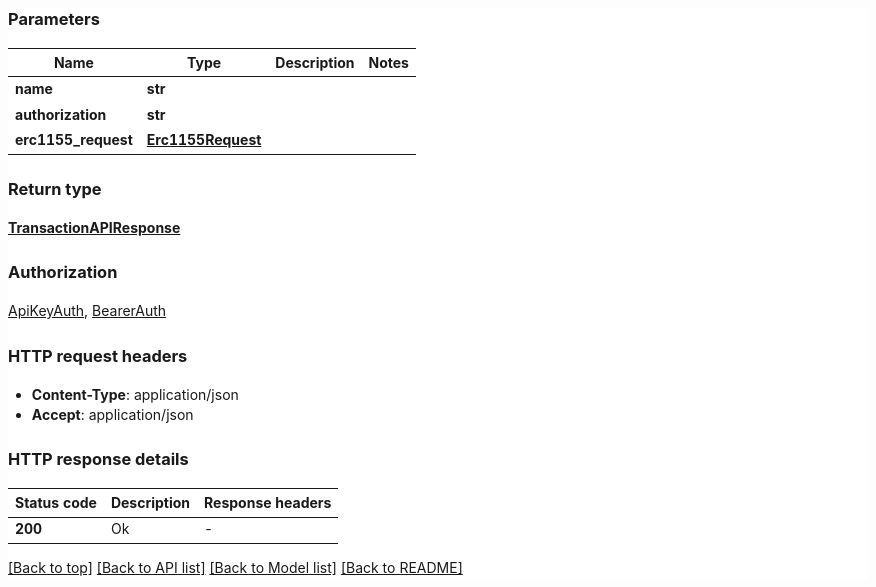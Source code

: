 

### Parameters


Name | Type | Description  | Notes
------------- | ------------- | ------------- | -------------
 **name** | **str**|  | 
 **authorization** | **str**|  | 
 **erc1155_request** | [**Erc1155Request**](Erc1155Request.md)|  | 

### Return type

[**TransactionAPIResponse**](TransactionAPIResponse.md)

### Authorization

[ApiKeyAuth](../README.md#ApiKeyAuth), [BearerAuth](../README.md#BearerAuth)

### HTTP request headers

 - **Content-Type**: application/json
 - **Accept**: application/json

### HTTP response details

| Status code | Description | Response headers |
|-------------|-------------|------------------|
**200** | Ok |  -  |

[[Back to top]](#) [[Back to API list]](../README.md#documentation-for-api-endpoints) [[Back to Model list]](../README.md#documentation-for-models) [[Back to README]](../README.md)

